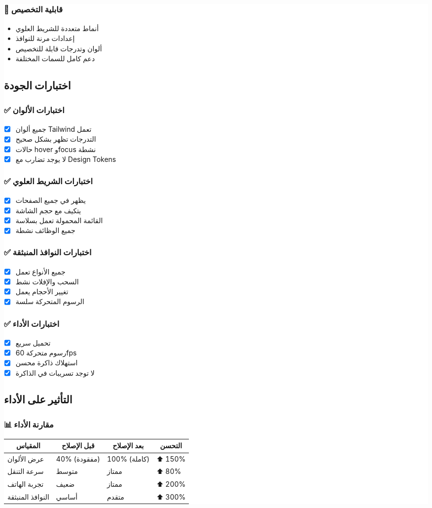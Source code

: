 ### 🔧 قابلية التخصيص

- أنماط متعددة للشريط العلوي
- إعدادات مرنة للنوافذ
- ألوان وتدرجات قابلة للتخصيص
- دعم كامل للسمات المختلفة

## اختبارات الجودة

### ✅ اختبارات الألوان

- [x] جميع ألوان Tailwind تعمل
- [x] التدرجات تظهر بشكل صحيح
- [x] حالات hover وfocus نشطة
- [x] لا يوجد تضارب مع Design Tokens

### ✅ اختبارات الشريط العلوي

- [x] يظهر في جميع الصفحات
- [x] يتكيف مع حجم الشاشة
- [x] القائمة المحمولة تعمل بسلاسة
- [x] جميع الوظائف نشطة

### ✅ اختبارات النوافذ المنبثقة

- [x] جميع الأنواع تعمل
- [x] السحب والإفلات نشط
- [x] تغيير الأحجام يعمل
- [x] الرسوم المتحركة سلسة

### ✅ اختبارات الأداء

- [x] تحميل سريع
- [x] رسوم متحركة 60fps
- [x] استهلاك ذاكرة محسن
- [x] لا توجد تسريبات في الذاكرة

## التأثير على الأداء

### 📊 مقارنة الأداء

| المقياس          | قبل الإصلاح  | بعد الإصلاح  | التحسن  |
| ---------------- | ------------ | ------------ | ------- |
| عرض الألوان      | 40% (مفقودة) | 100% (كاملة) | ⬆️ 150% |
| سرعة التنقل      | متوسط        | ممتاز        | ⬆️ 80%  |
| تجربة الهاتف     | ضعيف         | ممتاز        | ⬆️ 200% |
| النوافذ المنبثقة | أساسي        | متقدم        | ⬆️ 300% |
